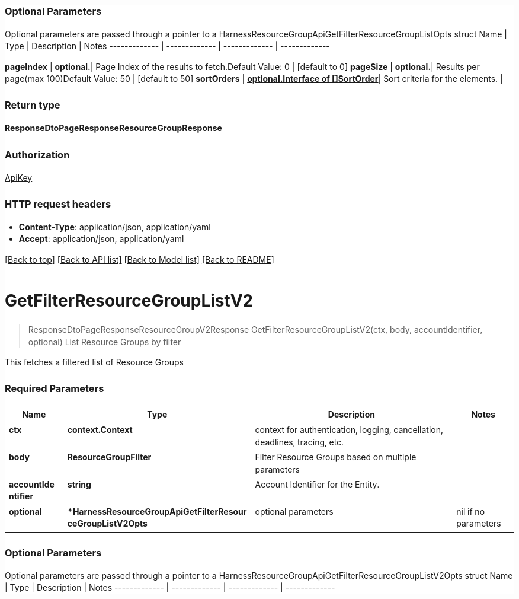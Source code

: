 ### Optional Parameters
Optional parameters are passed through a pointer to a HarnessResourceGroupApiGetFilterResourceGroupListOpts struct
Name | Type | Description  | Notes
------------- | ------------- | ------------- | -------------


 **pageIndex** | **optional.**| Page Index of the results to fetch.Default Value: 0 | [default to 0]
 **pageSize** | **optional.**| Results per page(max 100)Default Value: 50 | [default to 50]
 **sortOrders** | [**optional.Interface of []SortOrder**](SortOrder.md)| Sort criteria for the elements. | 

### Return type

[**ResponseDtoPageResponseResourceGroupResponse**](ResponseDTOPageResponseResourceGroupResponse.md)

### Authorization

[ApiKey](../README.md#ApiKey)

### HTTP request headers

 - **Content-Type**: application/json, application/yaml
 - **Accept**: application/json, application/yaml

[[Back to top]](#) [[Back to API list]](../README.md#documentation-for-api-endpoints) [[Back to Model list]](../README.md#documentation-for-models) [[Back to README]](../README.md)

# **GetFilterResourceGroupListV2**
> ResponseDtoPageResponseResourceGroupV2Response GetFilterResourceGroupListV2(ctx, body, accountIdentifier, optional)
List Resource Groups by filter

This fetches a filtered list of Resource Groups

### Required Parameters

Name | Type | Description  | Notes
------------- | ------------- | ------------- | -------------
 **ctx** | **context.Context** | context for authentication, logging, cancellation, deadlines, tracing, etc.
  **body** | [**ResourceGroupFilter**](ResourceGroupFilter.md)| Filter Resource Groups based on multiple parameters | 
  **accountIdentifier** | **string**| Account Identifier for the Entity. | 
 **optional** | ***HarnessResourceGroupApiGetFilterResourceGroupListV2Opts** | optional parameters | nil if no parameters

### Optional Parameters
Optional parameters are passed through a pointer to a HarnessResourceGroupApiGetFilterResourceGroupListV2Opts struct
Name | Type | Description  | Notes
------------- | ------------- | ------------- | -------------
